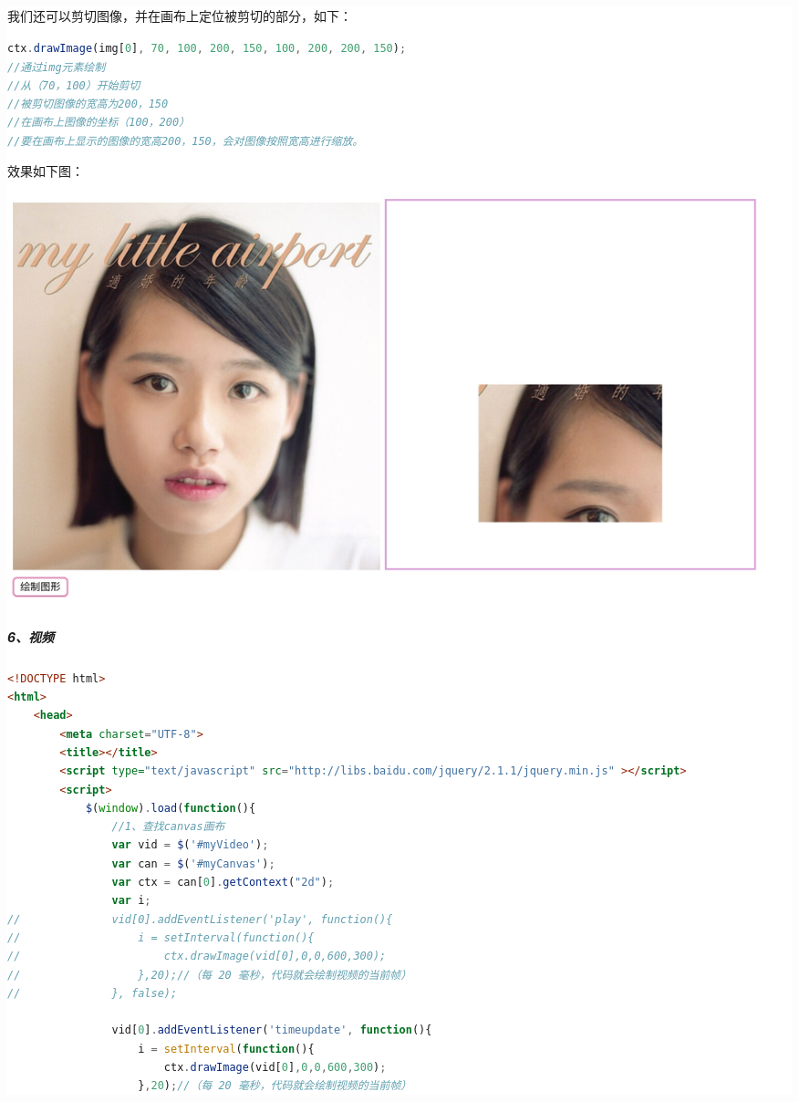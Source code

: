 我们还可以剪切图像，并在画布上定位被剪切的部分，如下：

		
```javascript
ctx.drawImage(img[0], 70, 100, 200, 150, 100, 200, 200, 150);
//通过img元素绘制
//从（70，100）开始剪切
//被剪切图像的宽高为200，150
//在画布上图像的坐标（100，200）
//要在画布上显示的图像的宽高200，150，会对图像按照宽高进行缩放。
```
效果如下图：

![-c600](media/15409722207849/15410011797013.jpg)


##### 6、视频

```html
<!DOCTYPE html>
<html>
	<head>
		<meta charset="UTF-8">
		<title></title>
		<script type="text/javascript" src="http://libs.baidu.com/jquery/2.1.1/jquery.min.js" ></script>
		<script>
			$(window).load(function(){
				//1、查找canvas画布
				var vid = $('#myVideo');
				var can = $('#myCanvas');
				var ctx = can[0].getContext("2d");
				var i;
//				vid[0].addEventListener('play', function(){
//					i = setInterval(function(){
//						ctx.drawImage(vid[0],0,0,600,300);
//					},20);//（每 20 毫秒，代码就会绘制视频的当前帧）
//				}, false);
				
				vid[0].addEventListener('timeupdate', function(){
					i = setInterval(function(){
						ctx.drawImage(vid[0],0,0,600,300);
					},20);//（每 20 毫秒，代码就会绘制视频的当前帧）
```